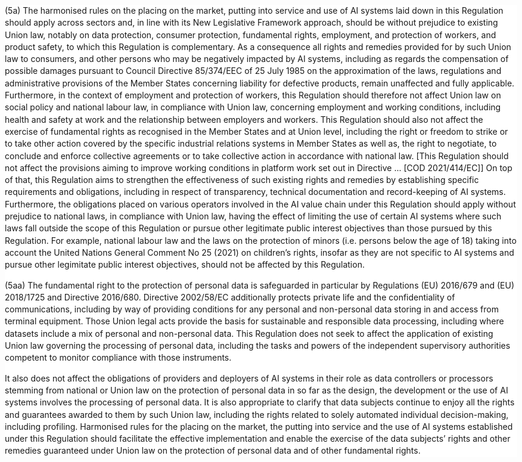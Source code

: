 (5a) The harmonised rules on the placing on the market, putting into service and use of AI
systems laid down in this Regulation should apply across sectors and, in line with its New
Legislative Framework approach, should be without prejudice to existing Union law,
notably on data protection, consumer protection, fundamental rights, employment, and
protection of workers, and product safety, to which this Regulation is complementary. As a
consequence all rights and remedies provided for by such Union law to consumers, and
other persons who may be negatively impacted by AI systems, including as regards the
compensation of possible damages pursuant to Council Directive 85/374/EEC of 25 July
1985 on the approximation of the laws, regulations and administrative provisions of the
Member States concerning liability for defective products, remain unaffected and fully
applicable. Furthermore, in the context of employment and protection of workers, this
Regulation should therefore not affect Union law on social policy and national labour law,
in compliance with Union law, concerning employment and working conditions, including
health and safety at work and the relationship between employers and workers. This
Regulation should also not affect the exercise of fundamental rights as recognised in the
Member States and at Union level, including the right or freedom to strike or to take other
action covered by the specific industrial relations systems in Member States as well as, the
right to negotiate, to conclude and enforce collective agreements or to take collective
action in accordance with national law. [This Regulation should not affect the provisions
aiming to improve working conditions in platform work set out in Directive ... [COD
2021/414/EC]] On top of that, this Regulation aims to strengthen the effectiveness of such
existing rights and remedies by establishing specific requirements and obligations,
including in respect of transparency, technical documentation and record-keeping of AI
systems. Furthermore, the obligations placed on various operators involved in the AI value
chain under this Regulation should apply without prejudice to national laws, in compliance
with Union law, having the effect of limiting the use of certain AI systems where such
laws fall outside the scope of this Regulation or pursue other legitimate public interest
objectives than those pursued by this Regulation. For example, national labour law and the
laws on the protection of minors (i.e. persons below the age of 18) taking into account the
United Nations General Comment No 25 (2021) on children’s rights, insofar as they are
not specific to AI systems and pursue other legimitate public interest objectives, should not
be affected by this Regulation.

(5aa) The fundamental right to the protection of personal data is safeguarded in particular
by Regulations (EU) 2016/679 and (EU) 2018/1725 and Directive 2016/680. Directive
2002/58/EC additionally protects private life and the confidentiality of communications,
including by way of providing conditions for any personal and non-personal data storing in
and access from terminal equipment. Those Union legal acts provide the basis for
sustainable and responsible data processing, including where datasets include a mix of
personal and non-personal data. This Regulation does not seek to affect the application of
existing Union law governing the processing of personal data, including the tasks and
powers of the independent supervisory authorities competent to monitor compliance with
those instruments.

It also does not affect the obligations of providers and deployers of AI systems in their role
as data controllers or processors stemming from national or Union law on the protection of
personal data in so far as the design, the development or the use of AI systems involves the
processing of personal data. It is also appropriate to clarify that data subjects continue to
enjoy all the rights and guarantees awarded to them by such Union law, including the
rights related to solely automated individual decision-making, including profiling.
Harmonised rules for the placing on the market, the putting into service and the use of AI
systems established under this Regulation should facilitate the effective implementation
and enable the exercise of the data subjects’ rights and other remedies guaranteed under 
Union law on the protection of personal data and of other fundamental rights.

